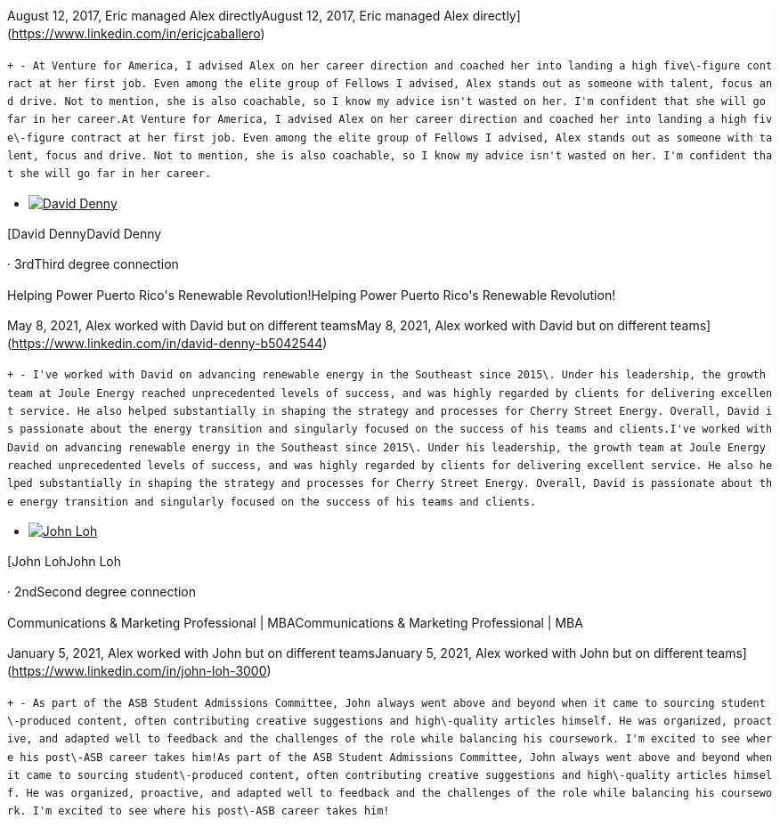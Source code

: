 August 12, 2017, Eric managed Alex directlyAugust 12, 2017, Eric managed Alex directly](https://www.linkedin.com/in/ericjcaballero)

	+ - At Venture for America, I advised Alex on her career direction and coached her into landing a high five\-figure contract at her first job. Even among the elite group of Fellows I advised, Alex stands out as someone with talent, focus and drive. Not to mention, she is also coachable, so I know my advice isn't wasted on her. I'm confident that she will go far in her career.At Venture for America, I advised Alex on her career direction and coached her into landing a high five\-figure contract at her first job. Even among the elite group of Fellows I advised, Alex stands out as someone with talent, focus and drive. Not to mention, she is also coachable, so I know my advice isn't wasted on her. I'm confident that she will go far in her career.

 * [![David Denny](https://media.licdn.com/dms/image/v2/D4E03AQGGAnSlHMAyeg/profile-displayphoto-shrink_100_100/profile-displayphoto-shrink_100_100/0/1695671189128?e=1755129600&v=beta&t=TDuzbbJKKv-ZXqcEa54yItyK3EnIbrAcQDkJeKHglTE)](https://www.linkedin.com/in/david-denny-b5042544)

[David DennyDavid Denny

· 3rdThird degree connection

Helping Power Puerto Rico's Renewable Revolution!Helping Power Puerto Rico's Renewable Revolution!

May 8, 2021, Alex worked with David but on different teamsMay 8, 2021, Alex worked with David but on different teams](https://www.linkedin.com/in/david-denny-b5042544)

	+ - I've worked with David on advancing renewable energy in the Southeast since 2015\. Under his leadership, the growth team at Joule Energy reached unprecedented levels of success, and was highly regarded by clients for delivering excellent service. He also helped substantially in shaping the strategy and processes for Cherry Street Energy. Overall, David is passionate about the energy transition and singularly focused on the success of his teams and clients.I've worked with David on advancing renewable energy in the Southeast since 2015\. Under his leadership, the growth team at Joule Energy reached unprecedented levels of success, and was highly regarded by clients for delivering excellent service. He also helped substantially in shaping the strategy and processes for Cherry Street Energy. Overall, David is passionate about the energy transition and singularly focused on the success of his teams and clients.
* [![John Loh](https://media.licdn.com/dms/image/v2/C5603AQGjyYgWhnxciw/profile-displayphoto-shrink_100_100/profile-displayphoto-shrink_100_100/0/1661693148226?e=1755129600&v=beta&t=OzOEMO6-KQaC4G7E-H1wi0oi1xZyzJD2Gof_wsmL2xc)](https://www.linkedin.com/in/john-loh-3000)

[John LohJohn Loh

· 2ndSecond degree connection

Communications \& Marketing Professional \| MBACommunications \& Marketing Professional \| MBA

January 5, 2021, Alex worked with John but on different teamsJanuary 5, 2021, Alex worked with John but on different teams](https://www.linkedin.com/in/john-loh-3000)

	+ - As part of the ASB Student Admissions Committee, John always went above and beyond when it came to sourcing student\-produced content, often contributing creative suggestions and high\-quality articles himself. He was organized, proactive, and adapted well to feedback and the challenges of the role while balancing his coursework. I'm excited to see where his post\-ASB career takes him!As part of the ASB Student Admissions Committee, John always went above and beyond when it came to sourcing student\-produced content, often contributing creative suggestions and high\-quality articles himself. He was organized, proactive, and adapted well to feedback and the challenges of the role while balancing his coursework. I'm excited to see where his post\-ASB career takes him!
